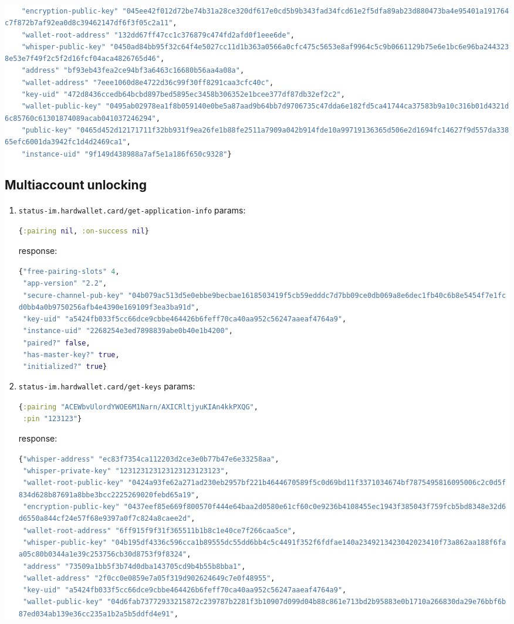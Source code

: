  ```clojure
     "encryption-public-key" "045ee42f012d72be74b31a28ce320df617e0cd5b9b343fad34fcd61e2f5dfa89ab23d880473ba4e95401a191764c7f872b7af92ea0d8c39462147df6f3f05c2a11", 
     "wallet-root-address" "132dd67ff47cc1c376879c474fd2afd0f1eee6de", 
     "whisper-public-key" "0450ad84bb95f32c64f4e5027cc11d1b363a0566a0cfc475c5653e8af9964c5c9b0661129b75e6e1bc6e96ba2443238e53e7f49f2c5f2d16fcf04aca4826765d46", 
     "address" "bf93eb43fea2ce94bf3a6463c16680b56aa4a08a", 
     "wallet-address" "7eee1060d8e4722d36c99f30ff8291caa3cfc40c", 
     "key-uid" "472d8436ccedb64bcbd897bed5895ec3458b306352e1bcee377df87db32ef2c2", 
     "wallet-public-key" "0495ab02978ea1f8b059140e0be5a87aad9b64bb7d9706735c47dda6e182fd5ca41744ca37583b9a10c316b01d4321d6c85760c61301874089acab041037246294", 
     "public-key" "0465d452d12171711f32bb931f9ea26fe1b88fe2511a7909a042b914fde10a99719136365d506e2d1694fc14627f9d557da33865efc6001da3942fc1d4d2469ca1", 
     "instance-uid" "9f149d438988a7af5e1a186f650c9328"}
   ```

## Multiaccount unlocking

1. `status-im.hardwallet.card/get-application-info`
    params:

    ```clojure
    {:pairing nil, :on-success nil}
    ```

    response:

    ```clojure
    {"free-pairing-slots" 4, 
     "app-version" "2.2", 
     "secure-channel-pub-key" "04b079ac513d5e0ebbe9becbae1618503419f5cb59edddc7d7bb09ce0db069a8e6dec1fb40c6b8e5454f7e1fcd0bb4a0b9750256afb4e4390e169109f3ea3ba91d", 
     "key-uid" "a5424fb033f5cc66dce9cbbe464426b6feff70ca40aa952c56247aaeaf4764a9", 
     "instance-uid" "2268254e3ed7898839abe0b40e1b4200", 
     "paired?" false, 
     "has-master-key?" true, 
     "initialized?" true}
   ```

2. `status-im.hardwallet.card/get-keys`
    params:

    ```clojure
    {:pairing "ACEWbvUlordYWOE6M1Narn/AXICRltjyuKIAn4kkPXQG",
     :pin "123123"}
    ```

    response:

    ```clojure
    {"whisper-address" "ec83f7354ca112203d2ce3e0b77b47e6e33258aa", 
     "whisper-private-key" "123123123123123123123123",
     "wallet-root-public-key" "0424a93fe62a271ad230eb2957bf221b4644670589f5c0d69bd11f3371034674bf7875495816095006c2c0d5f834d628b87691a8bbe3bcc2225269020febd65a19", 
     "encryption-public-key" "0437eef85e669f800570f444e64baa2d0580e61cf60c0e9236b4108455ec1943f385043f759fcb5bd8348e32d6d6550a844cf24e57f68e9397a0f7c824a8caee2d", 
     "wallet-root-address" "6ff915f9f31f365511b1b8c1e40ce7f266caa5ce", 
     "whisper-public-key" "04b195df4336c596cca1b89555dc55dd6bb4c5c4491f352f6fdfae140a2349213423042023410f73a862aa188f6faa05c80b0344a1e39c253756cb30d8753f9f8324", 
     "address" "73509a1bb5f3b74d0dba143705cd9b4b55b8bba1", 
     "wallet-address" "2f0cc0e0859e7a05f319d902624649c7e0f48955", 
     "key-uid" "a5424fb033f5cc66dce9cbbe464426b6feff70ca40aa952c56247aaeaf4764a9", 
     "wallet-public-key" "04d6fab73772933215872c239787b2281f3b10907d099d04b88c861e713bd2b95883e0b1710a266830da29e76bbf6b87ed034ab139e36cc235a1b2a5b5ddfd4e91", 
   ```